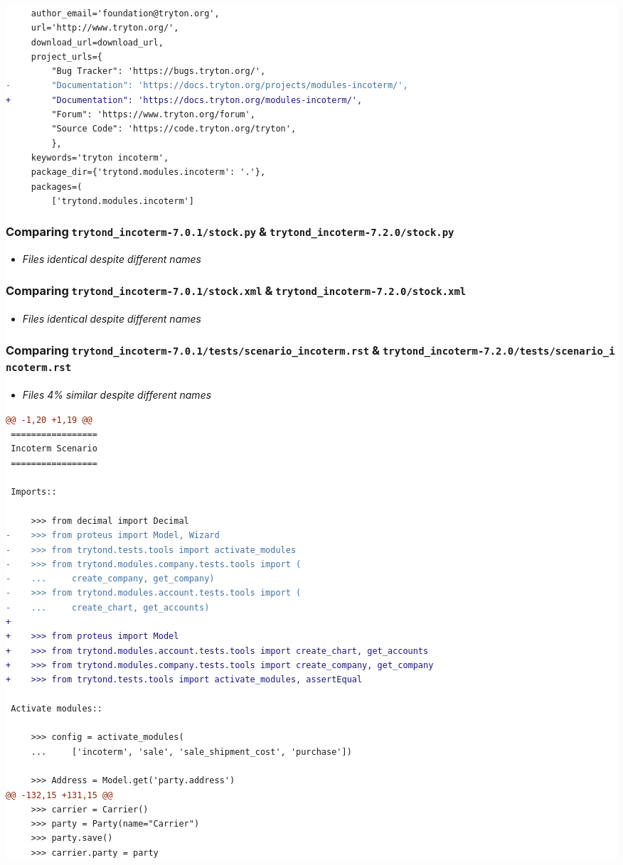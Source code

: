 ```diff
     author_email='foundation@tryton.org',
     url='http://www.tryton.org/',
     download_url=download_url,
     project_urls={
         "Bug Tracker": 'https://bugs.tryton.org/',
-        "Documentation": 'https://docs.tryton.org/projects/modules-incoterm/',
+        "Documentation": 'https://docs.tryton.org/modules-incoterm/',
         "Forum": 'https://www.tryton.org/forum',
         "Source Code": 'https://code.tryton.org/tryton',
         },
     keywords='tryton incoterm',
     package_dir={'trytond.modules.incoterm': '.'},
     packages=(
         ['trytond.modules.incoterm']
```

### Comparing `trytond_incoterm-7.0.1/stock.py` & `trytond_incoterm-7.2.0/stock.py`

 * *Files identical despite different names*

### Comparing `trytond_incoterm-7.0.1/stock.xml` & `trytond_incoterm-7.2.0/stock.xml`

 * *Files identical despite different names*

### Comparing `trytond_incoterm-7.0.1/tests/scenario_incoterm.rst` & `trytond_incoterm-7.2.0/tests/scenario_incoterm.rst`

 * *Files 4% similar despite different names*

```diff
@@ -1,20 +1,19 @@
 =================
 Incoterm Scenario
 =================
 
 Imports::
 
     >>> from decimal import Decimal
-    >>> from proteus import Model, Wizard
-    >>> from trytond.tests.tools import activate_modules
-    >>> from trytond.modules.company.tests.tools import (
-    ...     create_company, get_company)
-    >>> from trytond.modules.account.tests.tools import (
-    ...     create_chart, get_accounts)
+
+    >>> from proteus import Model
+    >>> from trytond.modules.account.tests.tools import create_chart, get_accounts
+    >>> from trytond.modules.company.tests.tools import create_company, get_company
+    >>> from trytond.tests.tools import activate_modules, assertEqual
 
 Activate modules::
 
     >>> config = activate_modules(
     ...     ['incoterm', 'sale', 'sale_shipment_cost', 'purchase'])
 
     >>> Address = Model.get('party.address')
@@ -132,15 +131,15 @@
     >>> carrier = Carrier()
     >>> party = Party(name="Carrier")
     >>> party.save()
     >>> carrier.party = party
```